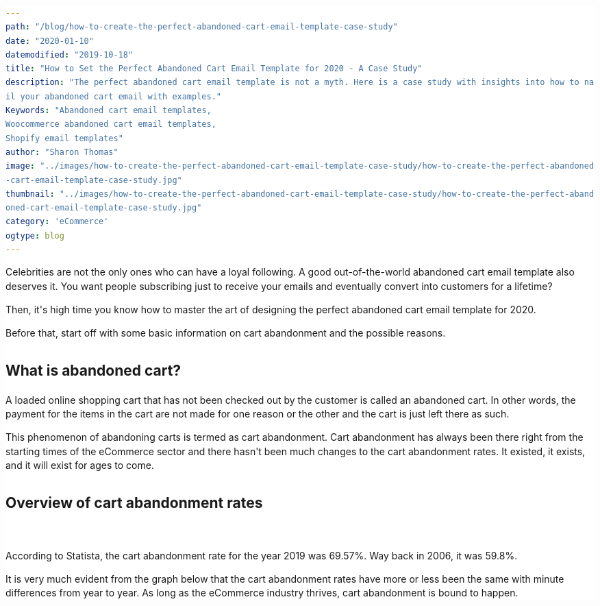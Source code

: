 ```yaml
---
path: "/blog/how-to-create-the-perfect-abandoned-cart-email-template-case-study"
date: "2020-01-10"
datemodified: "2019-10-18"
title: "How to Set the Perfect Abandoned Cart Email Template for 2020 - A Case Study"
description: "The perfect abandoned cart email template is not a myth. Here is a case study with insights into how to nail your abandoned cart email with examples."
Keywords: "Abandoned cart email templates,
Woocommerce abandoned cart email templates,
Shopify email templates"
author: "Sharon Thomas"
image: "../images/how-to-create-the-perfect-abandoned-cart-email-template-case-study/how-to-create-the-perfect-abandoned-cart-email-template-case-study.jpg"
thumbnail: "../images/how-to-create-the-perfect-abandoned-cart-email-template-case-study/how-to-create-the-perfect-abandoned-cart-email-template-case-study.jpg"
category: 'eCommerce'
ogtype: blog
---
```

Celebrities are not the only ones who can have a loyal following. A good out-of-the-world abandoned cart email template also deserves it. You want people subscribing just to receive your emails and eventually <link-text url="https://www.retainful.com/blog/10-proven-ways-to-convert-your-abandoned-cart-website-visitors-into-loyal-customers" target="_blank" rel="noopener">convert into customers</link-text> for a lifetime?

Then, it's high time you know how to master the art of designing the perfect abandoned cart email template for 2020. 

Before that, start off with some basic information on cart abandonment and the possible reasons. 

<toc>
</toc>

## What is abandoned cart?

A loaded online shopping cart that has not been checked out by the customer is called an abandoned cart. In other words, the payment for the items in the cart are not made for one reason or the other and the cart is just left there as such. 

This phenomenon of abandoning carts is termed as cart abandonment. Cart abandonment has always been there right from the starting times of the eCommerce sector and there hasn't been much changes to the cart abandonment rates. It existed, it exists, and it will exist for ages to come. 


## Overview of cart abandonment rates

<br>

According to <link-text url="https://www.statista.com/statistics/477804/online-shopping-cart-abandonment-rate-worldwide/" rel="noopener" target="_blank">Statista,</link-text> the cart abandonment rate for the year 2019 was 69.57%. Way back in 2006, it was 59.8%. 

It is very much evident from the graph below that the cart abandonment rates have more or less been the same with minute differences from year to year. As long as the eCommerce industry thrives, cart abandonment is bound to happen. 
